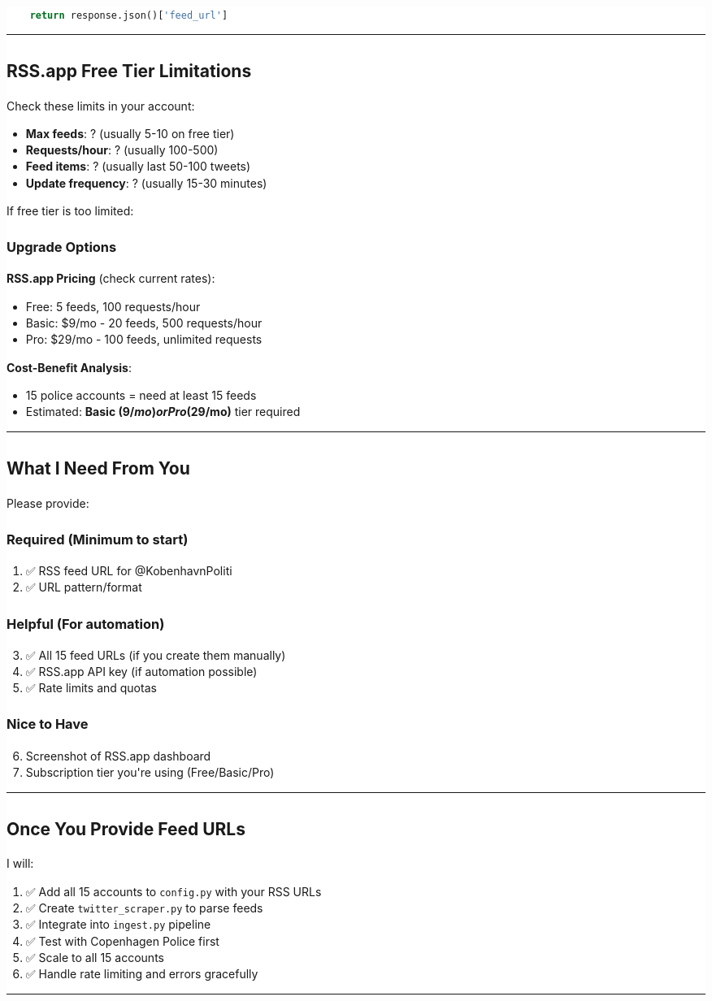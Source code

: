 ```python
    return response.json()['feed_url']
```

---

## RSS.app Free Tier Limitations

Check these limits in your account:

- **Max feeds**: ? (usually 5-10 on free tier)
- **Requests/hour**: ? (usually 100-500)
- **Feed items**: ? (usually last 50-100 tweets)
- **Update frequency**: ? (usually 15-30 minutes)

If free tier is too limited:

### Upgrade Options

**RSS.app Pricing** (check current rates):
- Free: 5 feeds, 100 requests/hour
- Basic: $9/mo - 20 feeds, 500 requests/hour
- Pro: $29/mo - 100 feeds, unlimited requests

**Cost-Benefit Analysis**:
- 15 police accounts = need at least 15 feeds
- Estimated: **Basic ($9/mo) or Pro ($29/mo)** tier required

---

## What I Need From You

Please provide:

### Required (Minimum to start)
1. ✅ RSS feed URL for @KobenhavnPoliti
2. ✅ URL pattern/format

### Helpful (For automation)
3. ✅ All 15 feed URLs (if you create them manually)
4. ✅ RSS.app API key (if automation possible)
5. ✅ Rate limits and quotas

### Nice to Have
6. Screenshot of RSS.app dashboard
7. Subscription tier you're using (Free/Basic/Pro)

---

## Once You Provide Feed URLs

I will:
1. ✅ Add all 15 accounts to `config.py` with your RSS URLs
2. ✅ Create `twitter_scraper.py` to parse feeds
3. ✅ Integrate into `ingest.py` pipeline
4. ✅ Test with Copenhagen Police first
5. ✅ Scale to all 15 accounts
6. ✅ Handle rate limiting and errors gracefully

---